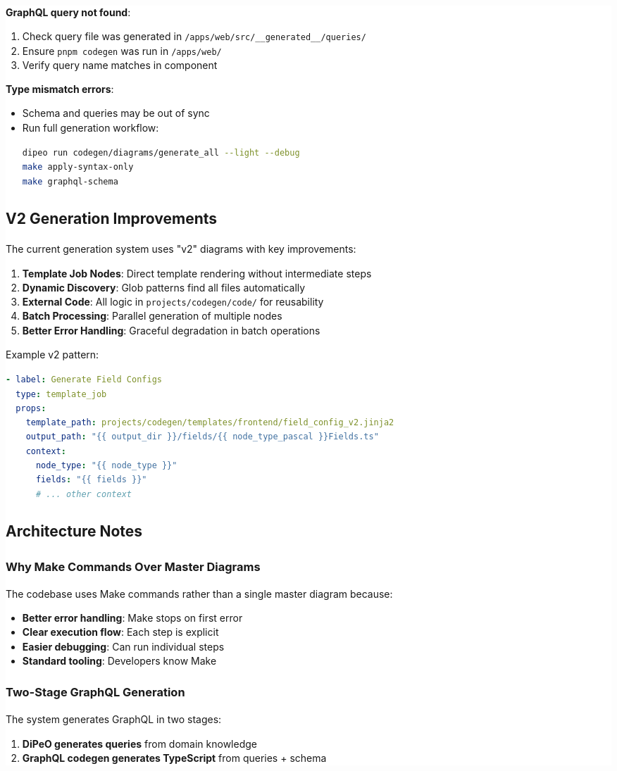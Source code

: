 **GraphQL query not found**:
1. Check query file was generated in `/apps/web/src/__generated__/queries/`
2. Ensure `pnpm codegen` was run in `/apps/web/`
3. Verify query name matches in component

**Type mismatch errors**:
- Schema and queries may be out of sync
- Run full generation workflow:
  ```bash
  dipeo run codegen/diagrams/generate_all --light --debug
  make apply-syntax-only
  make graphql-schema
  ```

## V2 Generation Improvements

The current generation system uses "v2" diagrams with key improvements:

1. **Template Job Nodes**: Direct template rendering without intermediate steps
2. **Dynamic Discovery**: Glob patterns find all files automatically
3. **External Code**: All logic in `projects/codegen/code/` for reusability
4. **Batch Processing**: Parallel generation of multiple nodes
5. **Better Error Handling**: Graceful degradation in batch operations

Example v2 pattern:
```yaml
- label: Generate Field Configs
  type: template_job
  props:
    template_path: projects/codegen/templates/frontend/field_config_v2.jinja2
    output_path: "{{ output_dir }}/fields/{{ node_type_pascal }}Fields.ts"
    context:
      node_type: "{{ node_type }}"
      fields: "{{ fields }}"
      # ... other context
```

## Architecture Notes

### Why Make Commands Over Master Diagrams

The codebase uses Make commands rather than a single master diagram because:
- **Better error handling**: Make stops on first error
- **Clear execution flow**: Each step is explicit
- **Easier debugging**: Can run individual steps
- **Standard tooling**: Developers know Make

### Two-Stage GraphQL Generation

The system generates GraphQL in two stages:
1. **DiPeO generates queries** from domain knowledge
2. **GraphQL codegen generates TypeScript** from queries + schema
